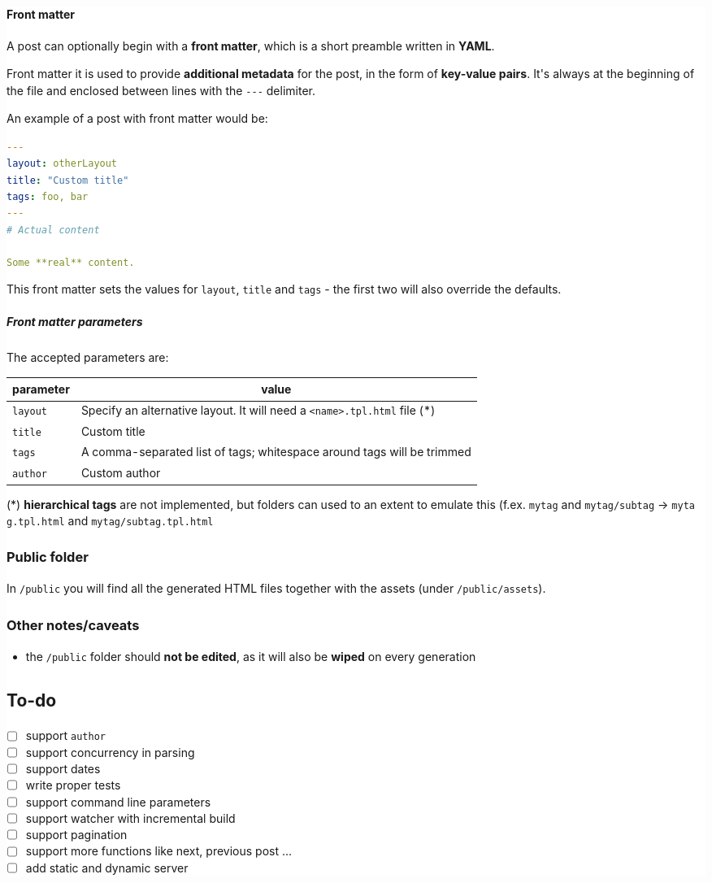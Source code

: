 #### Front matter

A post can optionally begin with a **front matter**, which is a short preamble written in **YAML**. 

Front matter it is used to provide **additional metadata** for the post, in the form of **key-value pairs**. It's always at the beginning of the file and enclosed between lines with the `---` delimiter.

An example of a post with front matter would be:

```yaml
---
layout: otherLayout
title: "Custom title"
tags: foo, bar
---
# Actual content

Some **real** content.
```

This front matter sets the values for `layout`, `title` and `tags` - the first two will also override the defaults. 

##### Front matter parameters

The accepted parameters are:

parameter  | value 
-----------|---------------------------
`layout`   | Specify an alternative layout. It will need a `<name>.tpl.html` file (*)
`title`    | Custom title
`tags`     | A comma-separated list of tags; whitespace around tags will be trimmed
`author`   | Custom author

(*) **hierarchical tags** are not implemented, but folders can used to an extent to emulate this (f.ex. `mytag` and `mytag/subtag` -> `mytag.tpl.html` and `mytag/subtag.tpl.html`

### Public folder

In `/public` you will find all the generated HTML files together with the assets (under `/public/assets`).

### Other notes/caveats

* the `/public` folder should **not be edited**, as it will also be **wiped** on every generation

## To-do

- [ ] support `author`
- [ ] support concurrency in parsing
- [ ] support dates
- [ ] write proper tests
- [ ] support command line parameters
- [ ] support watcher with incremental build
- [ ] support pagination
- [ ] support more functions like next, previous post ...
- [ ] add static and dynamic server
